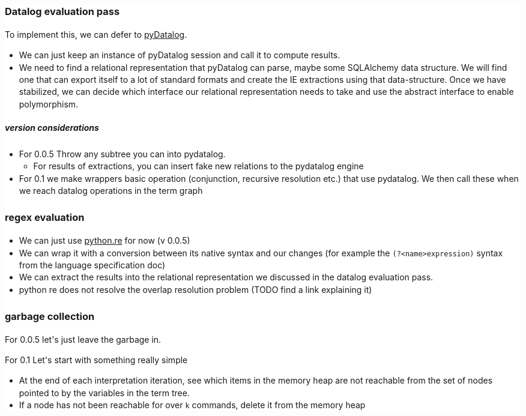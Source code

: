 ### Datalog evaluation pass

To implement this, we can defer to [pyDatalog](https://github.com/pcarbonn/pyDatalog).

* We can just keep an instance of pyDatalog session and call it to compute results.
* We need to find a relational representation that pyDatalog can parse, maybe some SQLAlchemy data structure. We will find one that can export itself to a lot of standard formats and create the IE extractions using that data-structure. Once we have stabilized, we can decide which interface our relational representation needs to take and use the abstract interface to enable polymorphism.

##### version considerations
* For 0.0.5 Throw any subtree you can into pydatalog.
    * For results of extractions, you can insert fake new relations to the pydatalog engine
* For 0.1 we make wrappers basic operation (conjunction, recursive resolution etc.) that use pydatalog. We then call these when we reach datalog operations in the term graph

### regex evaluation

* We can just use [python.re](https://docs.python.org/3/library/re.html) for now (v 0.0.5)
* We can wrap it with a conversion between its native syntax and our changes (for example the `(?<name>expression)` syntax from the language specification doc)
* We can extract the results into the relational representation we discussed in the datalog evaluation pass.
* python re does not resolve the overlap resolution problem (TODO find a link explaining it)

### garbage collection
For 0.0.5 let's just leave the garbage in.

For 0.1 Let's start with something really simple
* At the end of each interpretation iteration, see which items in the memory heap are not reachable from the set of nodes pointed to by the variables in the term tree.
* If a node has not been reachable for over `k` commands, delete it from the memory heap




















